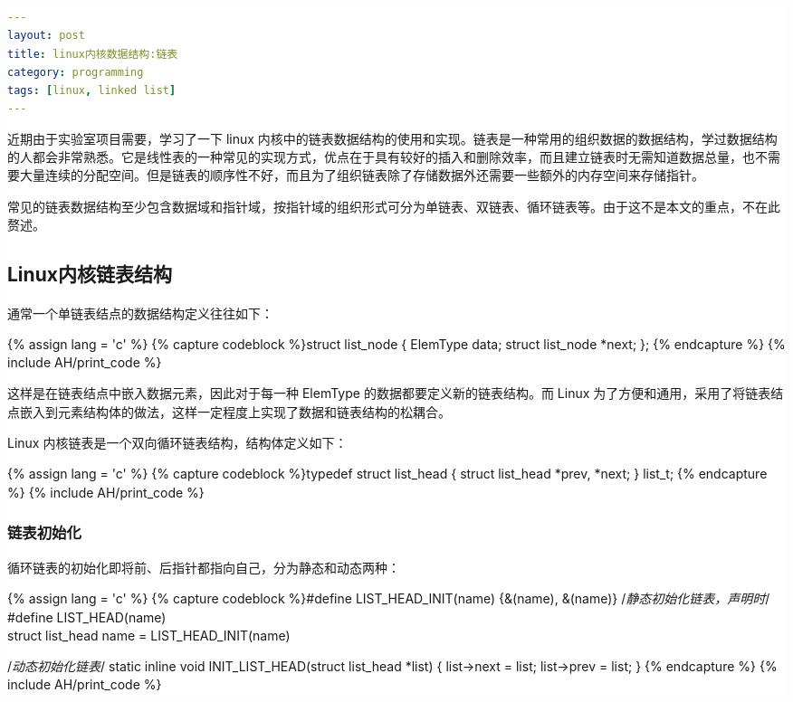 ```yaml
---
layout: post
title: linux内核数据结构:链表
category: programming
tags: [linux, linked list]
---
```

近期由于实验室项目需要，学习了一下 linux 内核中的链表数据结构的使用和实现。链表是一种常用的组织数据的数据结构，学过数据结构的人都会非常熟悉。它是线性表的一种常见的实现方式，优点在于具有较好的插入和删除效率，而且建立链表时无需知道数据总量，也不需要大量连续的分配空间。但是链表的顺序性不好，而且为了组织链表除了存储数据外还需要一些额外的内存空间来存储指针。

常见的链表数据结构至少包含数据域和指针域，按指针域的组织形式可分为单链表、双链表、循环链表等。由于这不是本文的重点，不在此赘述。

## Linux内核链表结构

通常一个单链表结点的数据结构定义往往如下：

{% assign lang = 'c' %}
{% capture codeblock %}struct list_node {
    ElemType data;
    struct list_node *next;
};
{% endcapture %}
{% include AH/print_code %}

这样是在链表结点中嵌入数据元素，因此对于每一种 ElemType 的数据都要定义新的链表结构。而 Linux 为了方便和通用，采用了将链表结点嵌入到元素结构体的做法，这样一定程度上实现了数据和链表结构的松耦合。



Linux 内核链表是一个双向循环链表结构，结构体定义如下：

{% assign lang = 'c' %}
{% capture codeblock %}typedef struct list_head {
    struct list_head *prev, *next;
} list_t;
{% endcapture %}
{% include AH/print_code %}

### 链表初始化

循环链表的初始化即将前、后指针都指向自己，分为静态和动态两种：

{% assign lang = 'c' %}
{% capture codeblock %}#define LIST_HEAD_INIT(name) {&(name), &(name)}
/*静态初始化链表，声明时*/
#define LIST_HEAD(name) \
    struct list_head name = LIST_HEAD_INIT(name)

/*动态初始化链表*/
static inline void INIT_LIST_HEAD(struct list_head *list)
{
    list->next = list;
    list->prev = list;
}
{% endcapture %}
{% include AH/print_code %}
